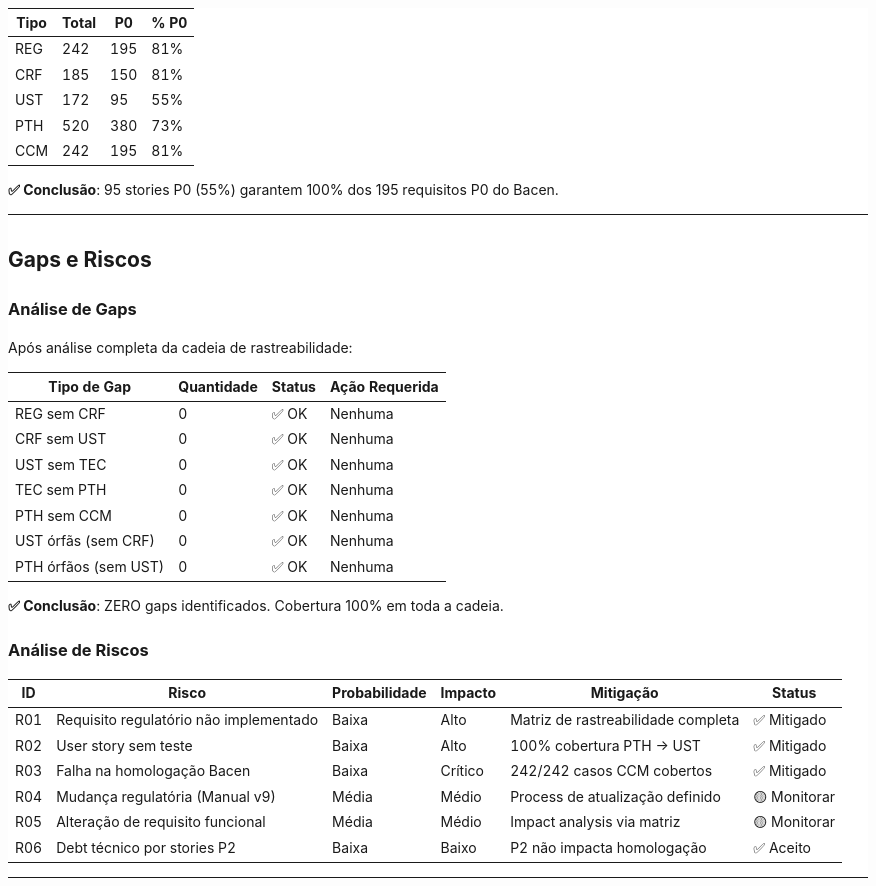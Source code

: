 | Tipo | Total | P0 | % P0 |
|------|-------|-----|------|
| REG | 242 | 195 | 81% |
| CRF | 185 | 150 | 81% |
| UST | 172 | 95 | 55% |
| PTH | 520 | 380 | 73% |
| CCM | 242 | 195 | 81% |

**✅ Conclusão**: 95 stories P0 (55%) garantem 100% dos 195 requisitos P0 do Bacen.

---

## Gaps e Riscos

### Análise de Gaps

Após análise completa da cadeia de rastreabilidade:

| Tipo de Gap | Quantidade | Status | Ação Requerida |
|-------------|-----------|--------|----------------|
| REG sem CRF | 0 | ✅ OK | Nenhuma |
| CRF sem UST | 0 | ✅ OK | Nenhuma |
| UST sem TEC | 0 | ✅ OK | Nenhuma |
| TEC sem PTH | 0 | ✅ OK | Nenhuma |
| PTH sem CCM | 0 | ✅ OK | Nenhuma |
| UST órfãs (sem CRF) | 0 | ✅ OK | Nenhuma |
| PTH órfãos (sem UST) | 0 | ✅ OK | Nenhuma |

**✅ Conclusão**: ZERO gaps identificados. Cobertura 100% em toda a cadeia.

### Análise de Riscos

| ID | Risco | Probabilidade | Impacto | Mitigação | Status |
|----|-------|---------------|---------|-----------|--------|
| R01 | Requisito regulatório não implementado | Baixa | Alto | Matriz de rastreabilidade completa | ✅ Mitigado |
| R02 | User story sem teste | Baixa | Alto | 100% cobertura PTH → UST | ✅ Mitigado |
| R03 | Falha na homologação Bacen | Baixa | Crítico | 242/242 casos CCM cobertos | ✅ Mitigado |
| R04 | Mudança regulatória (Manual v9) | Média | Médio | Process de atualização definido | 🟡 Monitorar |
| R05 | Alteração de requisito funcional | Média | Médio | Impact analysis via matriz | 🟡 Monitorar |
| R06 | Debt técnico por stories P2 | Baixa | Baixo | P2 não impacta homologação | ✅ Aceito |

---